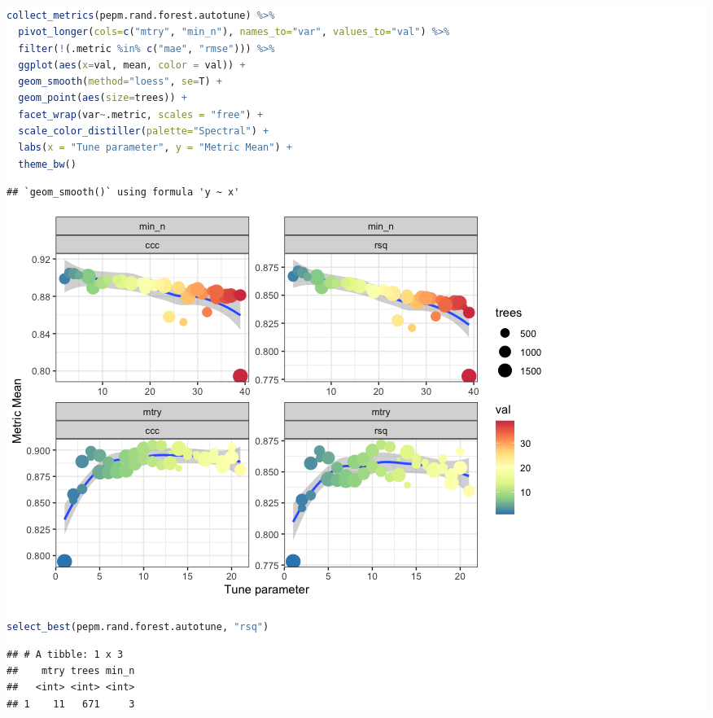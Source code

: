 ``` r
collect_metrics(pepm.rand.forest.autotune) %>%
  pivot_longer(cols=c("mtry", "min_n"), names_to="var", values_to="val") %>%
  filter(!(.metric %in% c("mae", "rmse"))) %>%
  ggplot(aes(x=val, mean, color = val)) +
  geom_smooth(method="loess", se=T) +
  geom_point(aes(size=trees)) +
  facet_wrap(var~.metric, scales = "free") +
  scale_color_distiller(palette="Spectral") + 
  labs(x = "Tune parameter", y = "Metric Mean") +
  theme_bw()
```

    ## `geom_smooth()` using formula 'y ~ x'

![](RFR.all_files/figure-gfm/unnamed-chunk-16-1.png)

``` r
select_best(pepm.rand.forest.autotune, "rsq")
```

    ## # A tibble: 1 x 3
    ##    mtry trees min_n
    ##   <int> <int> <int>
    ## 1    11   671     3
